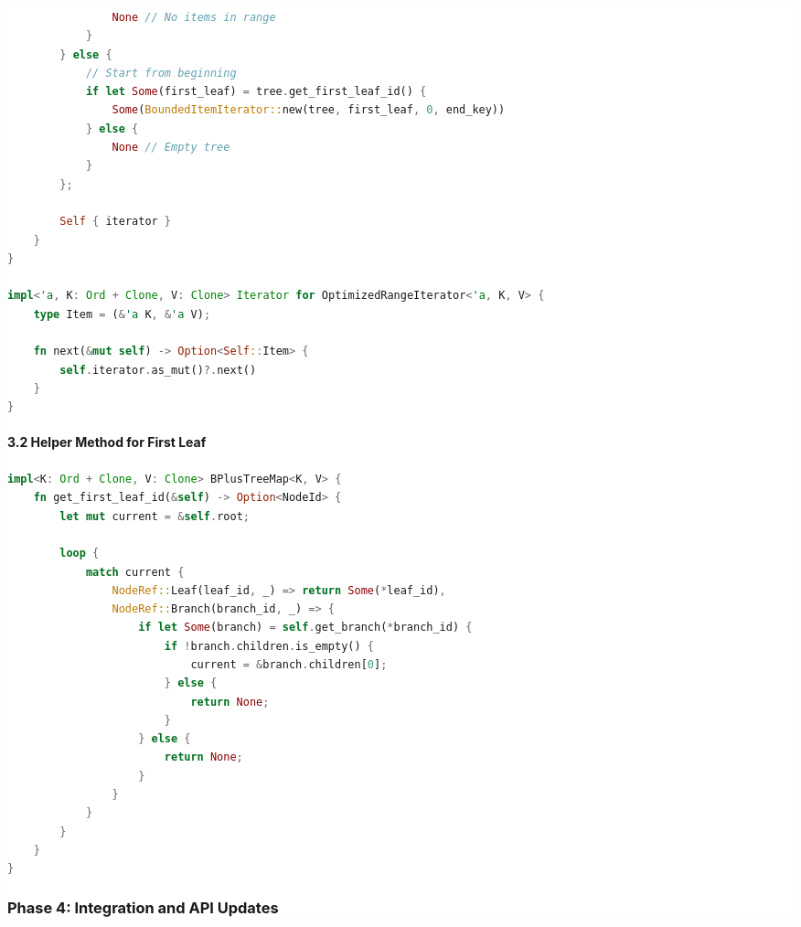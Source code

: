 ```rust
                None // No items in range
            }
        } else {
            // Start from beginning
            if let Some(first_leaf) = tree.get_first_leaf_id() {
                Some(BoundedItemIterator::new(tree, first_leaf, 0, end_key))
            } else {
                None // Empty tree
            }
        };

        Self { iterator }
    }
}

impl<'a, K: Ord + Clone, V: Clone> Iterator for OptimizedRangeIterator<'a, K, V> {
    type Item = (&'a K, &'a V);

    fn next(&mut self) -> Option<Self::Item> {
        self.iterator.as_mut()?.next()
    }
}
```

#### 3.2 Helper Method for First Leaf
```rust
impl<K: Ord + Clone, V: Clone> BPlusTreeMap<K, V> {
    fn get_first_leaf_id(&self) -> Option<NodeId> {
        let mut current = &self.root;
        
        loop {
            match current {
                NodeRef::Leaf(leaf_id, _) => return Some(*leaf_id),
                NodeRef::Branch(branch_id, _) => {
                    if let Some(branch) = self.get_branch(*branch_id) {
                        if !branch.children.is_empty() {
                            current = &branch.children[0];
                        } else {
                            return None;
                        }
                    } else {
                        return None;
                    }
                }
            }
        }
    }
}
```

### Phase 4: Integration and API Updates
